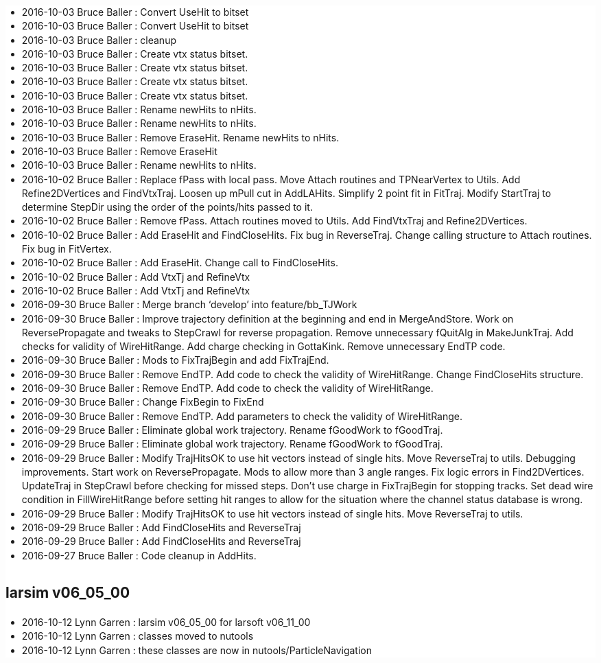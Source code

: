 -   2016-10-03 Bruce Baller : Convert UseHit to bitset
-   2016-10-03 Bruce Baller : Convert UseHit to bitset
-   2016-10-03 Bruce Baller : cleanup
-   2016-10-03 Bruce Baller : Create vtx status bitset.
-   2016-10-03 Bruce Baller : Create vtx status bitset.
-   2016-10-03 Bruce Baller : Create vtx status bitset.
-   2016-10-03 Bruce Baller : Create vtx status bitset.
-   2016-10-03 Bruce Baller : Rename newHits to nHits.
-   2016-10-03 Bruce Baller : Rename newHits to nHits.
-   2016-10-03 Bruce Baller : Remove EraseHit. Rename newHits to nHits.
-   2016-10-03 Bruce Baller : Remove EraseHit
-   2016-10-03 Bruce Baller : Rename newHits to nHits.
-   2016-10-02 Bruce Baller : Replace fPass with local pass. Move Attach routines and TPNearVertex to Utils. Add Refine2DVertices and FindVtxTraj. Loosen up mPull cut in AddLAHits. Simplify 2 point fit in FitTraj. Modify StartTraj to determine StepDir using the order of the points/hits passed to it.
-   2016-10-02 Bruce Baller : Remove fPass. Attach routines moved to Utils. Add FindVtxTraj and Refine2DVertices.
-   2016-10-02 Bruce Baller : Add EraseHit and FindCloseHits. Fix bug in ReverseTraj. Change calling structure to Attach routines. Fix bug in FitVertex.
-   2016-10-02 Bruce Baller : Add EraseHit. Change call to FindCloseHits.
-   2016-10-02 Bruce Baller : Add VtxTj and RefineVtx
-   2016-10-02 Bruce Baller : Add VtxTj and RefineVtx
-   2016-09-30 Bruce Baller : Merge branch ‘develop’ into feature/bb_TJWork
-   2016-09-30 Bruce Baller : Improve trajectory definition at the beginning and end in MergeAndStore. Work on ReversePropagate and tweaks to StepCrawl for reverse propagation. Remove unnecessary fQuitAlg in MakeJunkTraj. Add checks for validity of WireHitRange. Add charge checking in GottaKink. Remove unnecessary EndTP code.
-   2016-09-30 Bruce Baller : Mods to FixTrajBegin and add FixTrajEnd.
-   2016-09-30 Bruce Baller : Remove EndTP. Add code to check the validity of WireHitRange. Change FindCloseHits structure.
-   2016-09-30 Bruce Baller : Remove EndTP. Add code to check the validity of WireHitRange.
-   2016-09-30 Bruce Baller : Change FixBegin to FixEnd
-   2016-09-30 Bruce Baller : Remove EndTP. Add parameters to check the validity of WireHitRange.
-   2016-09-29 Bruce Baller : Eliminate global work trajectory. Rename fGoodWork to fGoodTraj.
-   2016-09-29 Bruce Baller : Eliminate global work trajectory. Rename fGoodWork to fGoodTraj.
-   2016-09-29 Bruce Baller : Modify TrajHitsOK to use hit vectors instead of single hits. Move ReverseTraj to utils. Debugging improvements. Start work on ReversePropagate. Mods to allow more than 3 angle ranges. Fix logic errors in Find2DVertices. UpdateTraj in StepCrawl before checking for missed steps. Don’t use charge in FixTrajBegin for stopping tracks. Set dead wire condition in FillWireHitRange before setting hit ranges to allow for the situation where the channel status database is wrong.
-   2016-09-29 Bruce Baller : Modify TrajHitsOK to use hit vectors instead of single hits. Move ReverseTraj to utils.
-   2016-09-29 Bruce Baller : Add FindCloseHits and ReverseTraj
-   2016-09-29 Bruce Baller : Add FindCloseHits and ReverseTraj
-   2016-09-27 Bruce Baller : Code cleanup in AddHits.

larsim v06_05_00
----------------------------------------

-   2016-10-12 Lynn Garren : larsim v06_05_00 for larsoft v06_11_00
-   2016-10-12 Lynn Garren : classes moved to nutools
-   2016-10-12 Lynn Garren : these classes are now in nutools/ParticleNavigation
